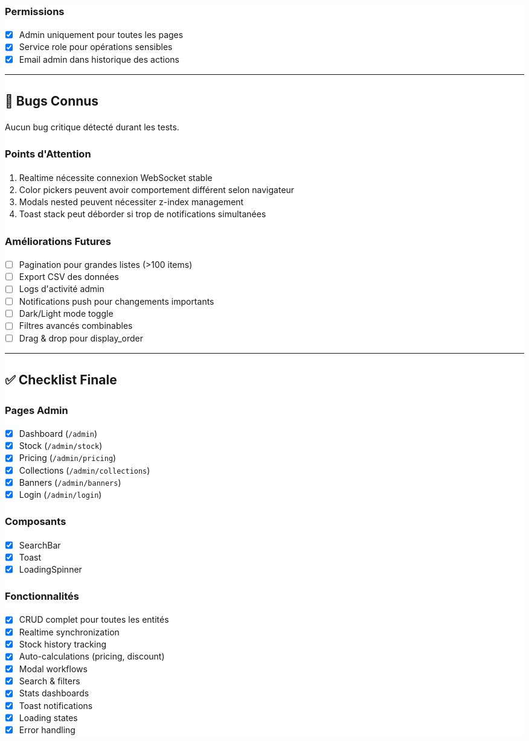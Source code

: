 ### Permissions
- [x] Admin uniquement pour toutes les pages
- [x] Service role pour opérations sensibles
- [x] Email admin dans historique des actions

---

## 🐛 Bugs Connus

Aucun bug critique détecté durant les tests.

### Points d'Attention
1. Realtime nécessite connexion WebSocket stable
2. Color pickers peuvent avoir comportement différent selon navigateur
3. Modals nested peuvent nécessiter z-index management
4. Toast stack peut déborder si trop de notifications simultanées

### Améliorations Futures
- [ ] Pagination pour grandes listes (>100 items)
- [ ] Export CSV des données
- [ ] Logs d'activité admin
- [ ] Notifications push pour changements importants
- [ ] Dark/Light mode toggle
- [ ] Filtres avancés combinables
- [ ] Drag & drop pour display_order

---

## ✅ Checklist Finale

### Pages Admin
- [x] Dashboard (`/admin`)
- [x] Stock (`/admin/stock`)
- [x] Pricing (`/admin/pricing`)
- [x] Collections (`/admin/collections`)
- [x] Banners (`/admin/banners`)
- [x] Login (`/admin/login`)

### Composants
- [x] SearchBar
- [x] Toast
- [x] LoadingSpinner

### Fonctionnalités
- [x] CRUD complet pour toutes les entités
- [x] Realtime synchronization
- [x] Stock history tracking
- [x] Auto-calculations (pricing, discount)
- [x] Modal workflows
- [x] Search & filters
- [x] Stats dashboards
- [x] Toast notifications
- [x] Loading states
- [x] Error handling
